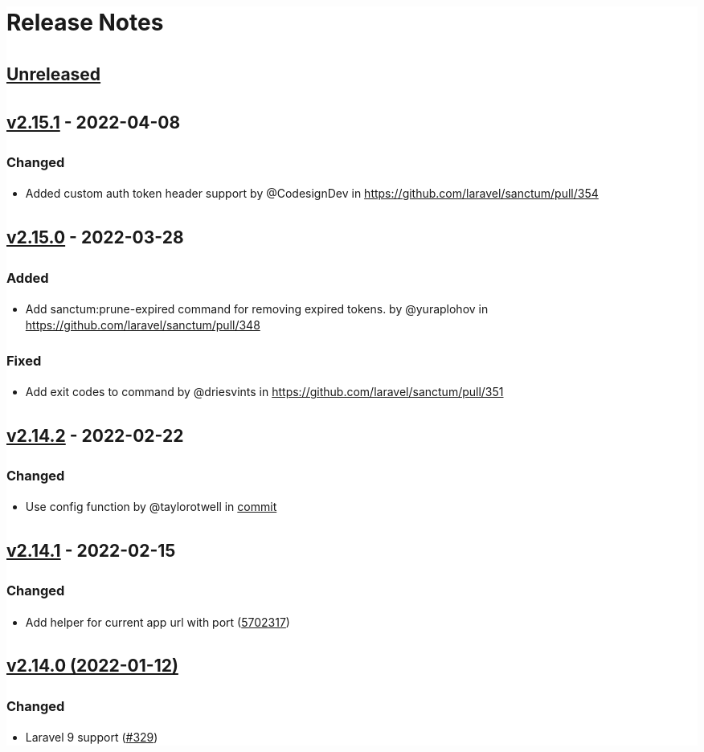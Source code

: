 # Release Notes

## [Unreleased](https://github.com/laravel/sanctum/compare/v2.15.1...2.x)

## [v2.15.1](https://github.com/laravel/sanctum/compare/v2.15.0...v2.15.1) - 2022-04-08

### Changed

- Added custom auth token header support by @CodesignDev in https://github.com/laravel/sanctum/pull/354

## [v2.15.0](https://github.com/laravel/sanctum/compare/v2.14.2...v2.15.0) - 2022-03-28

### Added

- Add sanctum:prune-expired command for removing expired tokens. by @yuraplohov in https://github.com/laravel/sanctum/pull/348

### Fixed

- Add exit codes to command by @driesvints in https://github.com/laravel/sanctum/pull/351

## [v2.14.2](https://github.com/laravel/sanctum/compare/v2.14.1...v2.14.2) - 2022-02-22

### Changed

- Use config function by @taylorotwell in [commit](https://github.com/laravel/sanctum/commit/dc5d749ba9bfcfd68d8f5c272238f88bea223e66)

## [v2.14.1](https://github.com/laravel/sanctum/compare/v2.14.0...v2.14.1) - 2022-02-15

### Changed

- Add helper for current app url with port ([5702317](https://github.com/laravel/sanctum/commit/57023176c5a77d5108cee2fcadceabda00af814b))

## [v2.14.0 (2022-01-12)](https://github.com/laravel/sanctum/compare/v2.13.0...v2.14.0)

### Changed

- Laravel 9 support ([#329](https://github.com/laravel/sanctum/pull/329))
